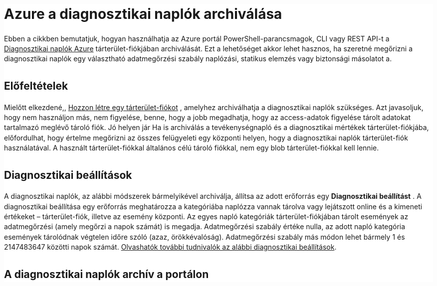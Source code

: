 <properties
    pageTitle="Azure a diagnosztikai naplók archiválása |} Microsoft Azure"
    description="Megtudhatja, hogy miként archiválása az Azure a diagnosztikai naplók a hosszú távú adatmegőrzési tárterület-fiókjában."
    authors="johnkemnetz"
    manager="rboucher"
    editor=""
    services="monitoring-and-diagnostics"
    documentationCenter="monitoring-and-diagnostics"/>

<tags
    ms.service="monitoring-and-diagnostics"
    ms.workload="na"
    ms.tgt_pltfrm="na"
    ms.devlang="na"
    ms.topic="article"
    ms.date="08/26/2016"
    ms.author="johnkem"/>

# <a name="archive-azure-diagnostic-logs"></a>Azure a diagnosztikai naplók archiválása
Ebben a cikkben bemutatjuk, hogyan használhatja az Azure portál PowerShell-parancsmagok, CLI vagy REST API-t a [Diagnosztikai naplók Azure](monitoring-overview-of-diagnostic-logs.md) tárterület-fiókjában archiválását. Ezt a lehetőséget akkor lehet hasznos, ha szeretné megőrizni a diagnosztikai naplók egy választható adatmegőrzési szabály naplózási, statikus elemzés vagy biztonsági másolatot a.

## <a name="prerequisites"></a>Előfeltételek
Mielőtt elkezdené,, [Hozzon létre egy tárterület-fiókot](../storage/storage-create-storage-account.md#create-a-storage-account) , amelyhez archiválhatja a diagnosztikai naplók szükséges. Azt javasoljuk, hogy nem használjon más, nem figyelése, benne, hogy a jobb megadhatja, hogy az access-adatok figyelése tárolt adatokat tartalmazó meglévő tároló fiók. Jó helyen jár Ha is archiválás a tevékenységnapló és a diagnosztikai mértékek tárterület-fiókjába, előfordulhat, hogy értelme megőrizni az összes felügyeleti egy központi helyen, hogy a diagnosztikai naplók tárterület-fiók használatával. A használt tárterület-fiókkal általános célú tároló fiókkal, nem egy blob tárterület-fiókkal kell lennie.

## <a name="diagnostic-settings"></a>Diagnosztikai beállítások
A diagnosztikai naplók, az alábbi módszerek bármelyikével archiválja, állítsa az adott erőforrás egy **Diagnosztikai beállítást** . A diagnosztikai beállítása egy erőforrás meghatározza a kategóriába naplózza vannak tárolva vagy lejátszott online és a kimeneti értékeket – tárterület-fiók, illetve az esemény központi. Az egyes napló kategóriák tárterület-fiókjában tárolt események az adatmegőrzési (amely megőrzi a napok számát) is megadja. Adatmegőrzési szabály értéke nulla, az adott napló kategória események tárolódnak végtelen időre szóló (azaz, örökkévalóság). Adatmegőrzési szabály más módon lehet bármely 1 és 2147483647 közötti napok számát. [Olvashatók további tudnivalók az alábbi diagnosztikai beállítások](monitoring-overview-of-diagnostic-logs.md#diagnostic-settings).

## <a name="archive-diagnostic-logs-using-the-portal"></a>A diagnosztikai naplók archív a portálon
